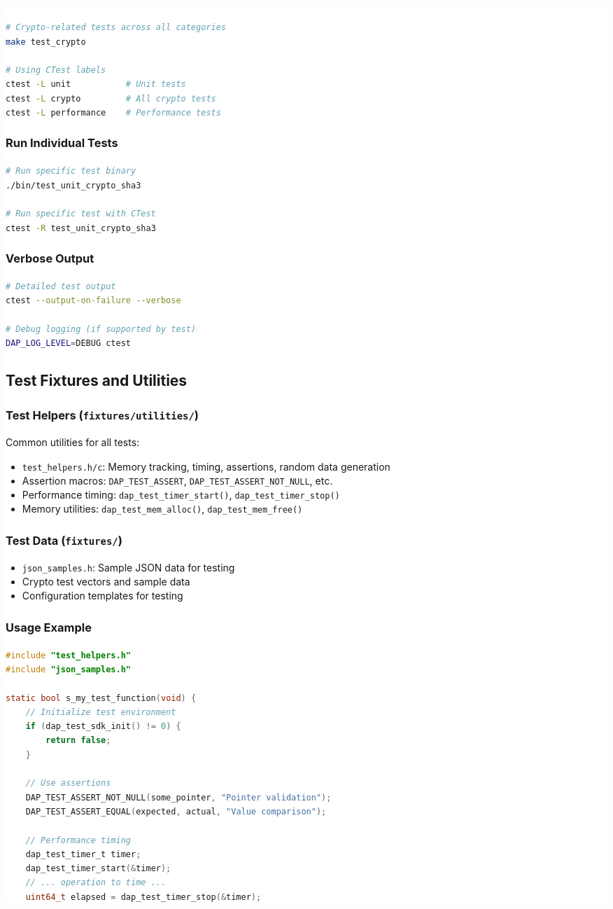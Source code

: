 ```bash

# Crypto-related tests across all categories
make test_crypto

# Using CTest labels
ctest -L unit           # Unit tests
ctest -L crypto         # All crypto tests
ctest -L performance    # Performance tests
```

### Run Individual Tests
```bash
# Run specific test binary
./bin/test_unit_crypto_sha3

# Run specific test with CTest
ctest -R test_unit_crypto_sha3
```

### Verbose Output
```bash
# Detailed test output
ctest --output-on-failure --verbose

# Debug logging (if supported by test)
DAP_LOG_LEVEL=DEBUG ctest
```

## Test Fixtures and Utilities

### Test Helpers (`fixtures/utilities/`)
Common utilities for all tests:
- `test_helpers.h/c`: Memory tracking, timing, assertions, random data generation
- Assertion macros: `DAP_TEST_ASSERT`, `DAP_TEST_ASSERT_NOT_NULL`, etc.
- Performance timing: `dap_test_timer_start()`, `dap_test_timer_stop()`
- Memory utilities: `dap_test_mem_alloc()`, `dap_test_mem_free()`

### Test Data (`fixtures/`)
- `json_samples.h`: Sample JSON data for testing
- Crypto test vectors and sample data
- Configuration templates for testing

### Usage Example
```c
#include "test_helpers.h"
#include "json_samples.h"

static bool s_my_test_function(void) {
    // Initialize test environment
    if (dap_test_sdk_init() != 0) {
        return false;
    }
    
    // Use assertions
    DAP_TEST_ASSERT_NOT_NULL(some_pointer, "Pointer validation");
    DAP_TEST_ASSERT_EQUAL(expected, actual, "Value comparison");
    
    // Performance timing
    dap_test_timer_t timer;
    dap_test_timer_start(&timer);
    // ... operation to time ...
    uint64_t elapsed = dap_test_timer_stop(&timer);
```
